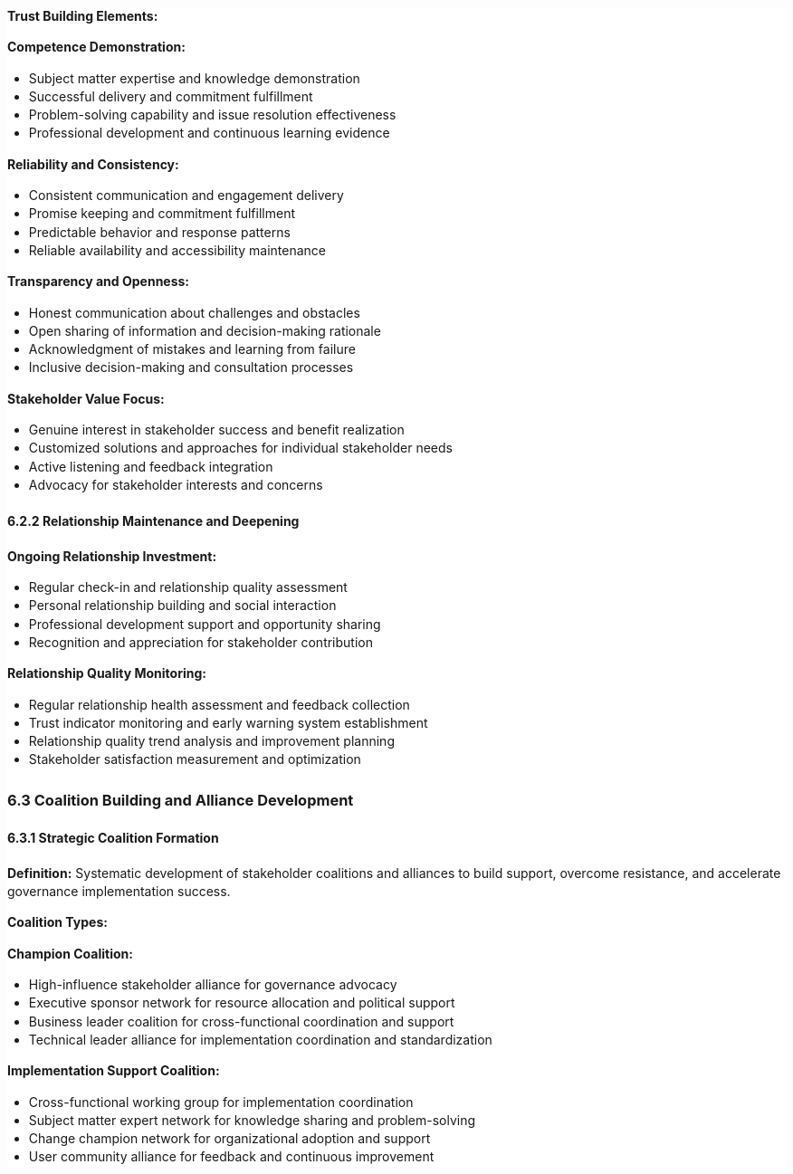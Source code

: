 **Trust Building Elements:**

**Competence Demonstration:**
- Subject matter expertise and knowledge demonstration
- Successful delivery and commitment fulfillment
- Problem-solving capability and issue resolution effectiveness
- Professional development and continuous learning evidence

**Reliability and Consistency:**
- Consistent communication and engagement delivery
- Promise keeping and commitment fulfillment
- Predictable behavior and response patterns
- Reliable availability and accessibility maintenance

**Transparency and Openness:**
- Honest communication about challenges and obstacles
- Open sharing of information and decision-making rationale
- Acknowledgment of mistakes and learning from failure
- Inclusive decision-making and consultation processes

**Stakeholder Value Focus:**
- Genuine interest in stakeholder success and benefit realization
- Customized solutions and approaches for individual stakeholder needs
- Active listening and feedback integration
- Advocacy for stakeholder interests and concerns

#### 6.2.2 Relationship Maintenance and Deepening
**Ongoing Relationship Investment:**
- Regular check-in and relationship quality assessment
- Personal relationship building and social interaction
- Professional development support and opportunity sharing
- Recognition and appreciation for stakeholder contribution

**Relationship Quality Monitoring:**
- Regular relationship health assessment and feedback collection
- Trust indicator monitoring and early warning system establishment
- Relationship quality trend analysis and improvement planning
- Stakeholder satisfaction measurement and optimization

### 6.3 Coalition Building and Alliance Development

#### 6.3.1 Strategic Coalition Formation
**Definition:** Systematic development of stakeholder coalitions and alliances to build support, overcome resistance, and accelerate governance implementation success.

**Coalition Types:**

**Champion Coalition:**
- High-influence stakeholder alliance for governance advocacy
- Executive sponsor network for resource allocation and political support
- Business leader coalition for cross-functional coordination and support
- Technical leader alliance for implementation coordination and standardization

**Implementation Support Coalition:**
- Cross-functional working group for implementation coordination
- Subject matter expert network for knowledge sharing and problem-solving
- Change champion network for organizational adoption and support
- User community alliance for feedback and continuous improvement
